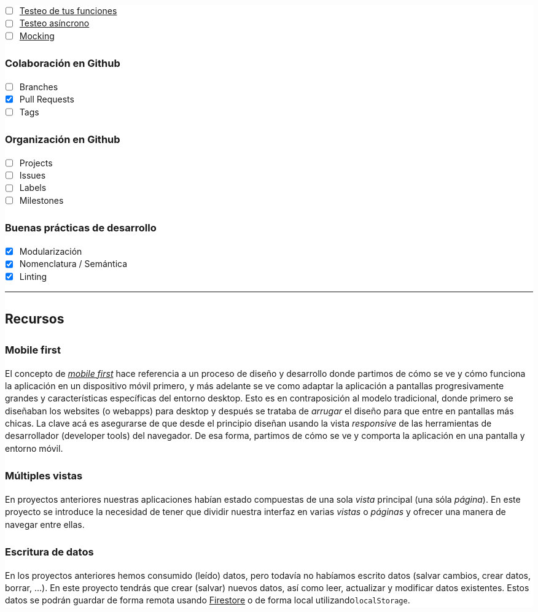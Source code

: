 * [ ] [Testeo de tus funciones](https://jestjs.io/docs/es-ES/getting-started)
* [ ] [Testeo asíncrono](https://jestjs.io/docs/es-ES/asynchronous)
* [ ] [Mocking](https://jestjs.io/docs/es-ES/manual-mocks)

### Colaboración en Github

* [ ] Branches
* [X] Pull Requests
* [ ] Tags

### Organización en Github

* [ ] Projects
* [ ] Issues
* [ ] Labels
* [ ] Milestones

### Buenas prácticas de desarrollo

* [X] Modularización
* [X] Nomenclatura / Semántica
* [X] Linting

***

## Recursos

### Mobile first

El concepto de [_mobile first_](https://www.mediaclick.es/blog/diseno-web-responsive-design-y-la-importancia-del-mobile-first/)
hace referencia a un proceso de diseño y desarrollo donde partimos de cómo se ve
y cómo funciona la aplicación en un dispositivo móvil primero, y más adelante se
ve como adaptar la aplicación a pantallas progresivamente grandes y
características específicas del entorno desktop. Esto es en contraposición al
modelo tradicional, donde primero se diseñaban los websites (o webapps) para
desktop y después se trataba de _arrugar_ el diseño para que entre en pantallas
más chicas. La clave acá es asegurarse de que desde el principio diseñan usando
la vista _responsive_ de las herramientas de desarrollador (developer tools) del
navegador. De esa forma, partimos de cómo se ve y comporta la aplicación en una
pantalla y entorno móvil.

### Múltiples vistas

En proyectos anteriores nuestras aplicaciones habían estado compuestas de una
sola _vista_ principal (una sóla _página_). En este proyecto se introduce la
necesidad de tener que dividir nuestra interfaz en varias _vistas_ o _páginas_
y ofrecer una manera de navegar entre ellas.

### Escritura de datos

En los proyectos anteriores hemos consumido (leído) datos, pero todavía no
habíamos escrito datos (salvar cambios, crear datos, borrar, ...). En este
proyecto tendrás que crear (salvar) nuevos datos, así como leer, actualizar y
modificar datos existentes. Estos datos se podrán guardar de forma remota
usando [Firestore](https://firebase.google.com/docs/firestore) o de forma
local utilizando`localStorage`.
